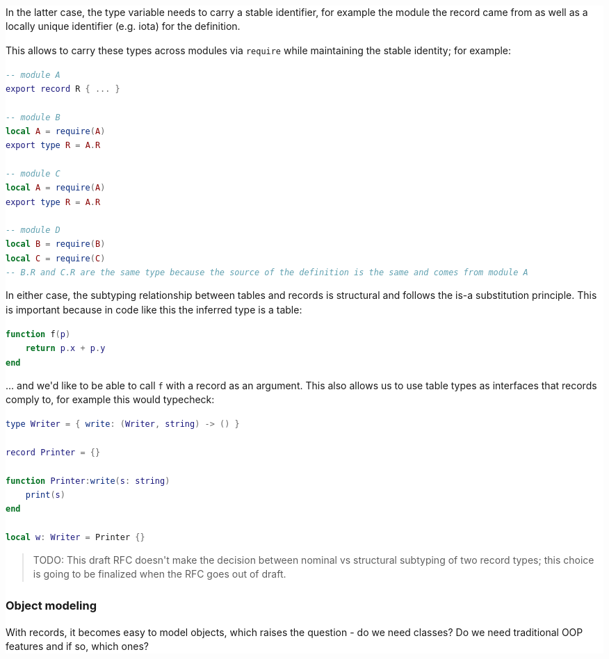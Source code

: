 In the latter case, the type variable needs to carry a stable identifier, for example the module the record came from as well as a locally unique identifier (e.g. iota) for the definition.

This allows to carry these types across modules via `require` while maintaining the stable identity; for example:

```lua
-- module A
export record R { ... }

-- module B
local A = require(A)
export type R = A.R

-- module C
local A = require(A)
export type R = A.R

-- module D
local B = require(B)
local C = require(C)
-- B.R and C.R are the same type because the source of the definition is the same and comes from module A
```

In either case, the subtyping relationship between tables and records is structural and follows the is-a substitution principle. This is important because in code like this the inferred type is a table:

```lua
function f(p)
    return p.x + p.y
end
```

... and we'd like to be able to call `f` with a record as an argument. This also allows us to use table types as interfaces that records comply to, for example this would typecheck:

```lua
type Writer = { write: (Writer, string) -> () }

record Printer = {}

function Printer:write(s: string)
    print(s)
end

local w: Writer = Printer {}
```

> TODO: This draft RFC doesn't make the decision between nominal vs structural subtyping of two record types; this choice is going to be finalized when the RFC goes out of draft.

### Object modeling

With records, it becomes easy to model objects, which raises the question - do we need classes? Do we need traditional OOP features and if so, which ones?
